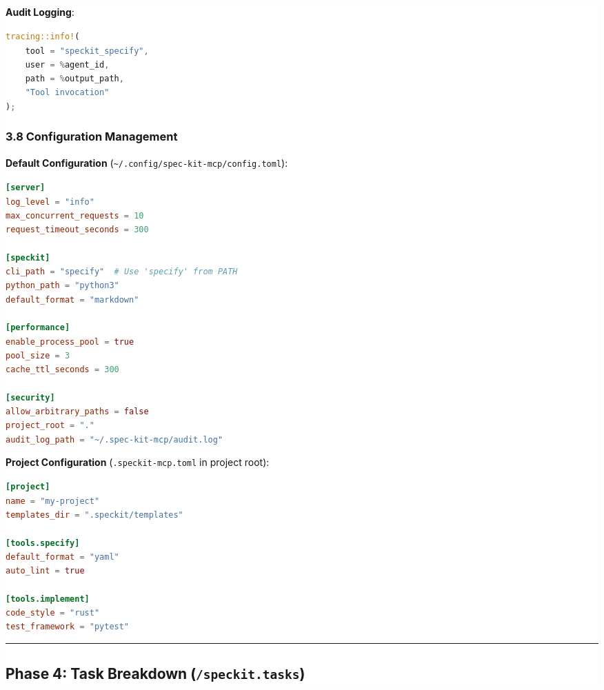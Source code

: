**Audit Logging**:
```rust
tracing::info!(
    tool = "speckit_specify",
    user = %agent_id,
    path = %output_path,
    "Tool invocation"
);
```

### 3.8 Configuration Management

**Default Configuration** (`~/.config/spec-kit-mcp/config.toml`):
```toml
[server]
log_level = "info"
max_concurrent_requests = 10
request_timeout_seconds = 300

[speckit]
cli_path = "specify"  # Use 'specify' from PATH
python_path = "python3"
default_format = "markdown"

[performance]
enable_process_pool = true
pool_size = 3
cache_ttl_seconds = 300

[security]
allow_arbitrary_paths = false
project_root = "."
audit_log_path = "~/.spec-kit-mcp/audit.log"
```

**Project Configuration** (`.speckit-mcp.toml` in project root):
```toml
[project]
name = "my-project"
templates_dir = ".speckit/templates"

[tools.specify]
default_format = "yaml"
auto_lint = true

[tools.implement]
code_style = "rust"
test_framework = "pytest"
```

---

## Phase 4: Task Breakdown (`/speckit.tasks`)
